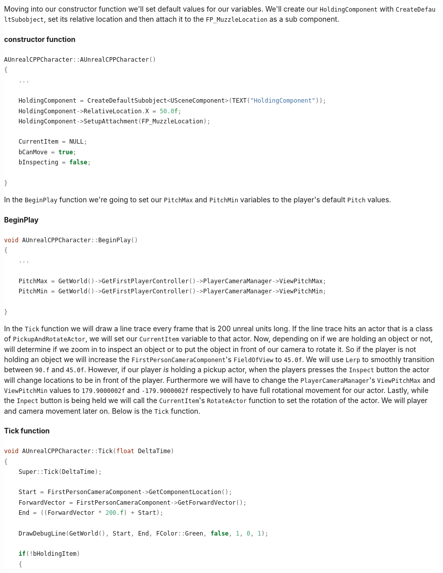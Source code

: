 ```cpp
```

Moving into our constructor function we'll set default values for our variables. We'll create our `HoldingComponent` with `CreateDefaultSubobject`, set its relative location and then attach it to the `FP_MuzzleLocation` as a sub component.

#### constructor function
```cpp
AUnrealCPPCharacter::AUnrealCPPCharacter()
{
	...

	HoldingComponent = CreateDefaultSubobject<USceneComponent>(TEXT("HoldingComponent"));
	HoldingComponent->RelativeLocation.X = 50.0f;
	HoldingComponent->SetupAttachment(FP_MuzzleLocation);

	CurrentItem = NULL;
	bCanMove = true;
	bInspecting = false;

}
```

In the `BeginPlay` function we're going to set our `PitchMax` and `PitchMin` variables to the player's default `Pitch` values. 

#### BeginPlay
```cpp
void AUnrealCPPCharacter::BeginPlay()
{
	...

	PitchMax = GetWorld()->GetFirstPlayerController()->PlayerCameraManager->ViewPitchMax;
	PitchMin = GetWorld()->GetFirstPlayerController()->PlayerCameraManager->ViewPitchMin;

}
```

In the `Tick` function we will draw a line trace every frame that is 200 unreal units long. If the line trace hits an actor that is a class of `PickupAndRotateActor`, we will set our `CurrentItem` variable to that actor. Now, depending on if we are holding an object or not, will determine if we zoom in to inspect an object or to put the object in front of our camera to rotate it. So if the player is not holding an object we will increase the `FirstPersonCameraComponent`'s `FieldOfView` to `45.0f`. We will use `Lerp` to smoothly transition between `90.f` and `45.0f`. However, if our player *is* holding a pickup actor, when the players presses the `Inspect` button the actor will change locations to be in front of the player. Furthermore we will have to change the `PlayerCameraManager`'s `ViewPitchMax` and `ViewPitchMin` values to `179.9000002f` and `-179.9000002f` respectively to have full rotational movement for our actor. Lastly, while the `Inpect` button is being held we will call the `CurrentItem`'s `RotateActor` function to set the rotation of the actor. We will player and camera movement later on. Below is the `Tick` function.

#### Tick function
```cpp
void AUnrealCPPCharacter::Tick(float DeltaTime)
{
	Super::Tick(DeltaTime);

	Start = FirstPersonCameraComponent->GetComponentLocation();
	ForwardVector = FirstPersonCameraComponent->GetForwardVector();
	End = ((ForwardVector * 200.f) + Start);

	DrawDebugLine(GetWorld(), Start, End, FColor::Green, false, 1, 0, 1);

	if(!bHoldingItem)
	{
```